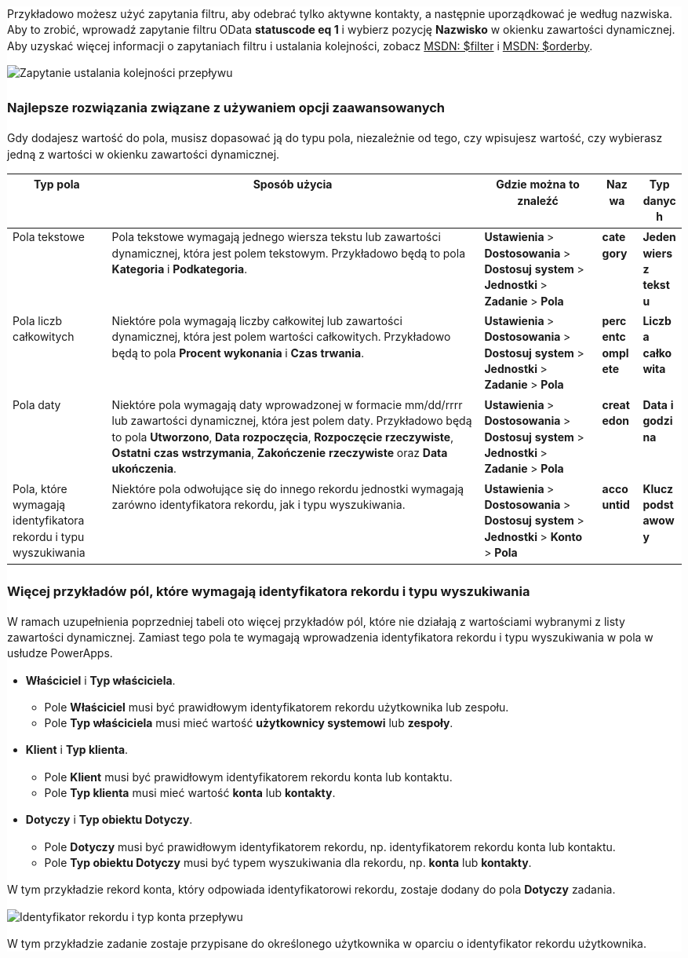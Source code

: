 Przykładowo możesz użyć zapytania filtru, aby odebrać tylko aktywne kontakty, a następnie uporządkować je według nazwiska. Aby to zrobić, wprowadź zapytanie filtru OData **statuscode eq 1** i wybierz pozycję **Nazwisko** w okienku zawartości dynamicznej. Aby uzyskać więcej informacji o zapytaniach filtru i ustalania kolejności, zobacz [MSDN: $filter](https://msdn.microsoft.com/library/gg309461.aspx#Anchor_1) i [MSDN: $orderby](https://msdn.microsoft.com/library/gg309461.aspx#Anchor_2).

  ![Zapytanie ustalania kolejności przepływu](./media/connection-dynamics365/flow-orderby-query.png)

### <a name="best-practices-when-using-advanced-options"></a>Najlepsze rozwiązania związane z używaniem opcji zaawansowanych
Gdy dodajesz wartość do pola, musisz dopasować ją do typu pola, niezależnie od tego, czy wpisujesz wartość, czy wybierasz jedną z wartości w okienku zawartości dynamicznej.

| Typ pola | Sposób użycia | Gdzie można to znaleźć | Nazwa | Typ danych |
| --- | --- | --- | --- | --- |
| Pola tekstowe |Pola tekstowe wymagają jednego wiersza tekstu lub zawartości dynamicznej, która jest polem tekstowym. Przykładowo będą to pola **Kategoria** i **Podkategoria**. |**Ustawienia** > **Dostosowania** > **Dostosuj system** > **Jednostki** > **Zadanie** > **Pola** |**category** |**Jeden wiersz tekstu** |
| Pola liczb całkowitych |Niektóre pola wymagają liczby całkowitej lub zawartości dynamicznej, która jest polem wartości całkowitych. Przykładowo będą to pola **Procent wykonania** i **Czas trwania**. |**Ustawienia** > **Dostosowania** > **Dostosuj system** > **Jednostki** > **Zadanie** > **Pola** |**percentcomplete** |**Liczba całkowita** |
| Pola daty |Niektóre pola wymagają daty wprowadzonej w formacie mm/dd/rrrr lub zawartości dynamicznej, która jest polem daty. Przykładowo będą to pola **Utworzono**, **Data rozpoczęcia**, **Rozpoczęcie rzeczywiste**, **Ostatni czas wstrzymania**, **Zakończenie rzeczywiste** oraz **Data ukończenia**. |**Ustawienia** > **Dostosowania** > **Dostosuj system** > **Jednostki** > **Zadanie** > **Pola** |**createdon** |**Data i godzina** |
| Pola, które wymagają identyfikatora rekordu i typu wyszukiwania |Niektóre pola odwołujące się do innego rekordu jednostki wymagają zarówno identyfikatora rekordu, jak i typu wyszukiwania. |**Ustawienia** > **Dostosowania** > **Dostosuj system** > **Jednostki** > **Konto** > **Pola** |**accountid** |**Klucz podstawowy** |

### <a name="more-examples-of-fields-that-require-both-a-record-id-and-lookup-type"></a>Więcej przykładów pól, które wymagają identyfikatora rekordu i typu wyszukiwania
W ramach uzupełnienia poprzedniej tabeli oto więcej przykładów pól, które nie działają z wartościami wybranymi z listy zawartości dynamicznej. Zamiast tego pola te wymagają wprowadzenia identyfikatora rekordu i typu wyszukiwania w pola w usłudze PowerApps.

* **Właściciel** i **Typ właściciela**.
  
  * Pole **Właściciel** musi być prawidłowym identyfikatorem rekordu użytkownika lub zespołu.
  * Pole **Typ właściciela** musi mieć wartość **użytkownicy systemowi** lub **zespoły**.
* **Klient** i **Typ klienta**.
  
  * Pole **Klient** musi być prawidłowym identyfikatorem rekordu konta lub kontaktu.
  * Pole **Typ klienta** musi mieć wartość **konta** lub **kontakty**.
* **Dotyczy** i **Typ obiektu Dotyczy**.
  
  * Pole **Dotyczy** musi być prawidłowym identyfikatorem rekordu, np. identyfikatorem rekordu konta lub kontaktu.
  * Pole **Typ obiektu Dotyczy** musi być typem wyszukiwania dla rekordu, np. **konta** lub **kontakty**.

W tym przykładzie rekord konta, który odpowiada identyfikatorowi rekordu, zostaje dodany do pola **Dotyczy** zadania.

  ![Identyfikator rekordu i typ konta przepływu](./media/connection-dynamics365/flow-recordid-account.png)

W tym przykładzie zadanie zostaje przypisane do określonego użytkownika w oparciu o identyfikator rekordu użytkownika.

